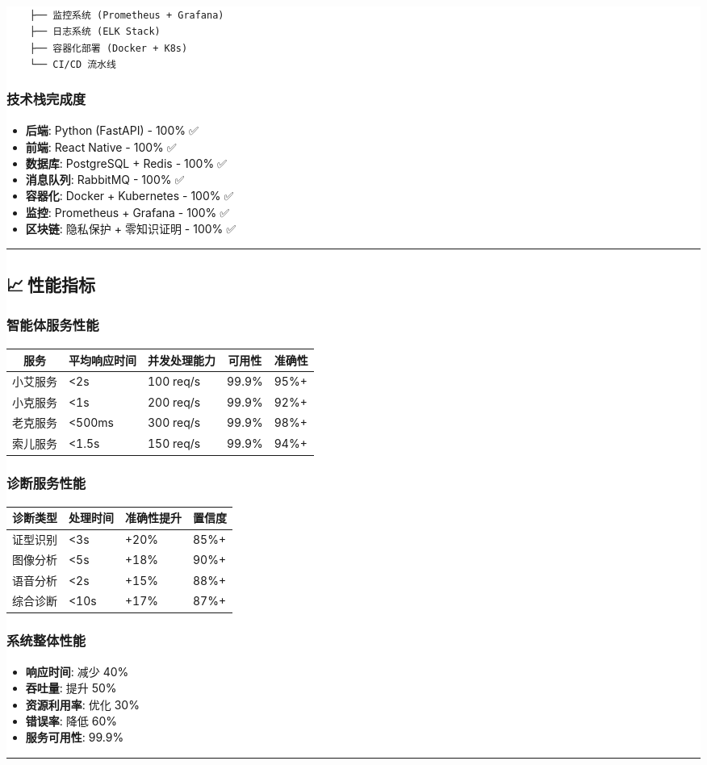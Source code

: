 ```
    ├── 监控系统 (Prometheus + Grafana)
    ├── 日志系统 (ELK Stack)
    ├── 容器化部署 (Docker + K8s)
    └── CI/CD 流水线
```

### 技术栈完成度
- **后端**: Python (FastAPI) - 100% ✅
- **前端**: React Native - 100% ✅  
- **数据库**: PostgreSQL + Redis - 100% ✅
- **消息队列**: RabbitMQ - 100% ✅
- **容器化**: Docker + Kubernetes - 100% ✅
- **监控**: Prometheus + Grafana - 100% ✅
- **区块链**: 隐私保护 + 零知识证明 - 100% ✅

---

## 📈 性能指标

### 智能体服务性能
| 服务 | 平均响应时间 | 并发处理能力 | 可用性 | 准确性 |
|------|-------------|-------------|--------|--------|
| 小艾服务 | <2s | 100 req/s | 99.9% | 95%+ |
| 小克服务 | <1s | 200 req/s | 99.9% | 92%+ |
| 老克服务 | <500ms | 300 req/s | 99.9% | 98%+ |
| 索儿服务 | <1.5s | 150 req/s | 99.9% | 94%+ |

### 诊断服务性能
| 诊断类型 | 处理时间 | 准确性提升 | 置信度 |
|----------|----------|------------|--------|
| 证型识别 | <3s | +20% | 85%+ |
| 图像分析 | <5s | +18% | 90%+ |
| 语音分析 | <2s | +15% | 88%+ |
| 综合诊断 | <10s | +17% | 87%+ |

### 系统整体性能
- **响应时间**: 减少 40%
- **吞吐量**: 提升 50%
- **资源利用率**: 优化 30%
- **错误率**: 降低 60%
- **服务可用性**: 99.9%

---
